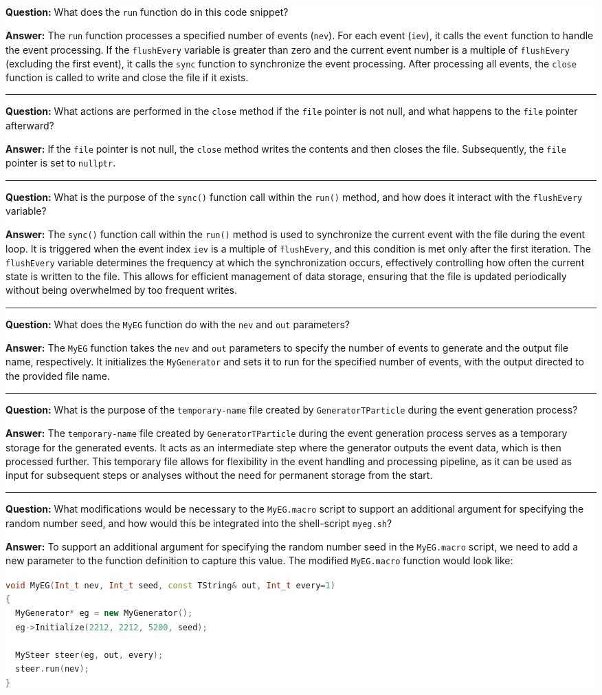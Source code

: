**Question:** What does the `run` function do in this code snippet?

**Answer:** The `run` function processes a specified number of events (`nev`). For each event (`iev`), it calls the `event` function to handle the event processing. If the `flushEvery` variable is greater than zero and the current event number is a multiple of `flushEvery` (excluding the first event), it calls the `sync` function to synchronize the event processing. After processing all events, the `close` function is called to write and close the file if it exists.

---

**Question:** What actions are performed in the `close` method if the `file` pointer is not null, and what happens to the `file` pointer afterward?

**Answer:** If the `file` pointer is not null, the `close` method writes the contents and then closes the file. Subsequently, the `file` pointer is set to `nullptr`.

---

**Question:** What is the purpose of the `sync()` function call within the `run()` method, and how does it interact with the `flushEvery` variable?

**Answer:** The `sync()` function call within the `run()` method is used to synchronize the current event with the file during the event loop. It is triggered when the event index `iev` is a multiple of `flushEvery`, and this condition is met only after the first iteration. The `flushEvery` variable determines the frequency at which the synchronization occurs, effectively controlling how often the current state is written to the file. This allows for efficient management of data storage, ensuring that the file is updated periodically without being overwhelmed by too frequent writes.

---

**Question:** What does the `MyEG` function do with the `nev` and `out` parameters?

**Answer:** The `MyEG` function takes the `nev` and `out` parameters to specify the number of events to generate and the output file name, respectively. It initializes the `MyGenerator` and sets it to run for the specified number of events, with the output directed to the provided file name.

---

**Question:** What is the purpose of the `temporary-name` file created by `GeneratorTParticle` during the event generation process?

**Answer:** The `temporary-name` file created by `GeneratorTParticle` during the event generation process serves as a temporary storage for the generated events. It acts as an intermediate step where the generator outputs the event data, which is then processed further. This temporary file allows for flexibility in the event handling and processing pipeline, as it can be used as input for subsequent steps or analyses without the need for permanent storage from the start.

---

**Question:** What modifications would be necessary to the `MyEG.macro` script to support an additional argument for specifying the random number seed, and how would this be integrated into the shell-script `myeg.sh`?

**Answer:** To support an additional argument for specifying the random number seed in the `MyEG.macro` script, we need to add a new parameter to the function definition to capture this value. The modified `MyEG.macro` function would look like:

```cpp
void MyEG(Int_t nev, Int_t seed, const TString& out, Int_t every=1)
{
  MyGenerator* eg = new MyGenerator();
  eg->Initialize(2212, 2212, 5200, seed);

  MySteer steer(eg, out, every);
  steer.run(nev);
}
```
